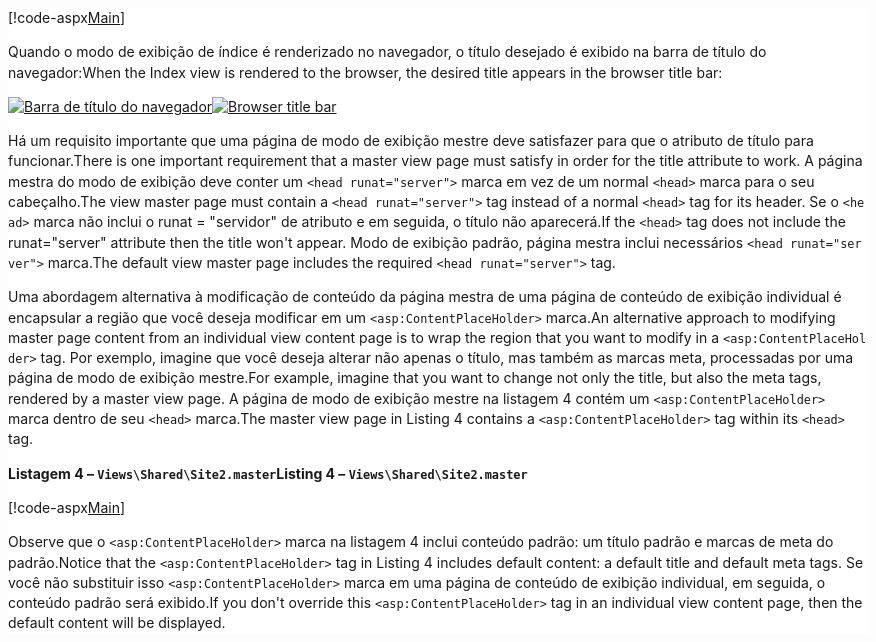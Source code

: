 [!code-aspx[Main](creating-page-layouts-with-view-master-pages-cs/samples/sample4.aspx)]

<span data-ttu-id="d2d64-174">Quando o modo de exibição de índice é renderizado no navegador, o título desejado é exibido na barra de título do navegador:</span><span class="sxs-lookup"><span data-stu-id="d2d64-174">When the Index view is rendered to the browser, the desired title appears in the browser title bar:</span></span>


<span data-ttu-id="d2d64-175">[![Barra de título do navegador](creating-page-layouts-with-view-master-pages-cs/_static/image17.png)](creating-page-layouts-with-view-master-pages-cs/_static/image16.png)</span><span class="sxs-lookup"><span data-stu-id="d2d64-175">[![Browser title bar](creating-page-layouts-with-view-master-pages-cs/_static/image17.png)](creating-page-layouts-with-view-master-pages-cs/_static/image16.png)</span></span>


<span data-ttu-id="d2d64-176">Há um requisito importante que uma página de modo de exibição mestre deve satisfazer para que o atributo de título para funcionar.</span><span class="sxs-lookup"><span data-stu-id="d2d64-176">There is one important requirement that a master view page must satisfy in order for the title attribute to work.</span></span> <span data-ttu-id="d2d64-177">A página mestra do modo de exibição deve conter um `<head runat="server">` marca em vez de um normal `<head>` marca para o seu cabeçalho.</span><span class="sxs-lookup"><span data-stu-id="d2d64-177">The view master page must contain a `<head runat="server">` tag instead of a normal `<head>` tag for its header.</span></span> <span data-ttu-id="d2d64-178">Se o `<head>` marca não inclui o runat = "servidor" de atributo e em seguida, o título não aparecerá.</span><span class="sxs-lookup"><span data-stu-id="d2d64-178">If the `<head>` tag does not include the runat="server" attribute then the title won't appear.</span></span> <span data-ttu-id="d2d64-179">Modo de exibição padrão, página mestra inclui necessários `<head runat="server">` marca.</span><span class="sxs-lookup"><span data-stu-id="d2d64-179">The default view master page includes the required `<head runat="server">` tag.</span></span>

<span data-ttu-id="d2d64-180">Uma abordagem alternativa à modificação de conteúdo da página mestra de uma página de conteúdo de exibição individual é encapsular a região que você deseja modificar em um `<asp:ContentPlaceHolder>` marca.</span><span class="sxs-lookup"><span data-stu-id="d2d64-180">An alternative approach to modifying master page content from an individual view content page is to wrap the region that you want to modify in a `<asp:ContentPlaceHolder>` tag.</span></span> <span data-ttu-id="d2d64-181">Por exemplo, imagine que você deseja alterar não apenas o título, mas também as marcas meta, processadas por uma página de modo de exibição mestre.</span><span class="sxs-lookup"><span data-stu-id="d2d64-181">For example, imagine that you want to change not only the title, but also the meta tags, rendered by a master view page.</span></span> <span data-ttu-id="d2d64-182">A página de modo de exibição mestre na listagem 4 contém um `<asp:ContentPlaceHolder>` marca dentro de seu `<head>` marca.</span><span class="sxs-lookup"><span data-stu-id="d2d64-182">The master view page in Listing 4 contains a `<asp:ContentPlaceHolder>` tag within its `<head>` tag.</span></span>

<span data-ttu-id="d2d64-183">**Listagem 4 – `Views\Shared\Site2.master`**</span><span class="sxs-lookup"><span data-stu-id="d2d64-183">**Listing 4 – `Views\Shared\Site2.master`**</span></span>

[!code-aspx[Main](creating-page-layouts-with-view-master-pages-cs/samples/sample5.aspx)]

<span data-ttu-id="d2d64-184">Observe que o `<asp:ContentPlaceHolder>` marca na listagem 4 inclui conteúdo padrão: um título padrão e marcas de meta do padrão.</span><span class="sxs-lookup"><span data-stu-id="d2d64-184">Notice that the `<asp:ContentPlaceHolder>` tag in Listing 4 includes default content: a default title and default meta tags.</span></span> <span data-ttu-id="d2d64-185">Se você não substituir isso `<asp:ContentPlaceHolder>` marca em uma página de conteúdo de exibição individual, em seguida, o conteúdo padrão será exibido.</span><span class="sxs-lookup"><span data-stu-id="d2d64-185">If you don't override this `<asp:ContentPlaceHolder>` tag in an individual view content page, then the default content will be displayed.</span></span>
